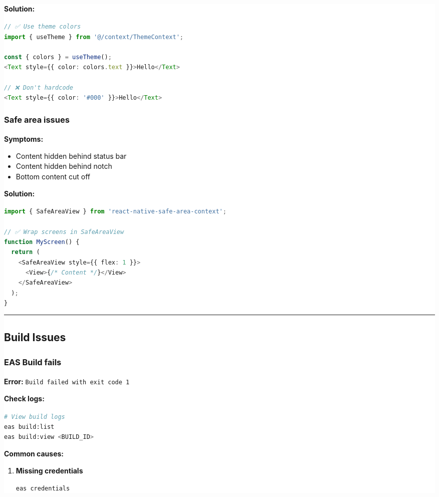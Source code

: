 **Solution:**
```typescript
// ✅ Use theme colors
import { useTheme } from '@/context/ThemeContext';

const { colors } = useTheme();
<Text style={{ color: colors.text }}>Hello</Text>

// ❌ Don't hardcode
<Text style={{ color: '#000' }}>Hello</Text>
```

### Safe area issues

**Symptoms:**
- Content hidden behind status bar
- Content hidden behind notch
- Bottom content cut off

**Solution:**
```typescript
import { SafeAreaView } from 'react-native-safe-area-context';

// ✅ Wrap screens in SafeAreaView
function MyScreen() {
  return (
    <SafeAreaView style={{ flex: 1 }}>
      <View>{/* Content */}</View>
    </SafeAreaView>
  );
}
```

---

## Build Issues

### EAS Build fails

**Error:** `Build failed with exit code 1`

**Check logs:**
```bash
# View build logs
eas build:list
eas build:view <BUILD_ID>
```

**Common causes:**
1. **Missing credentials**
   ```bash
   eas credentials
   ```
